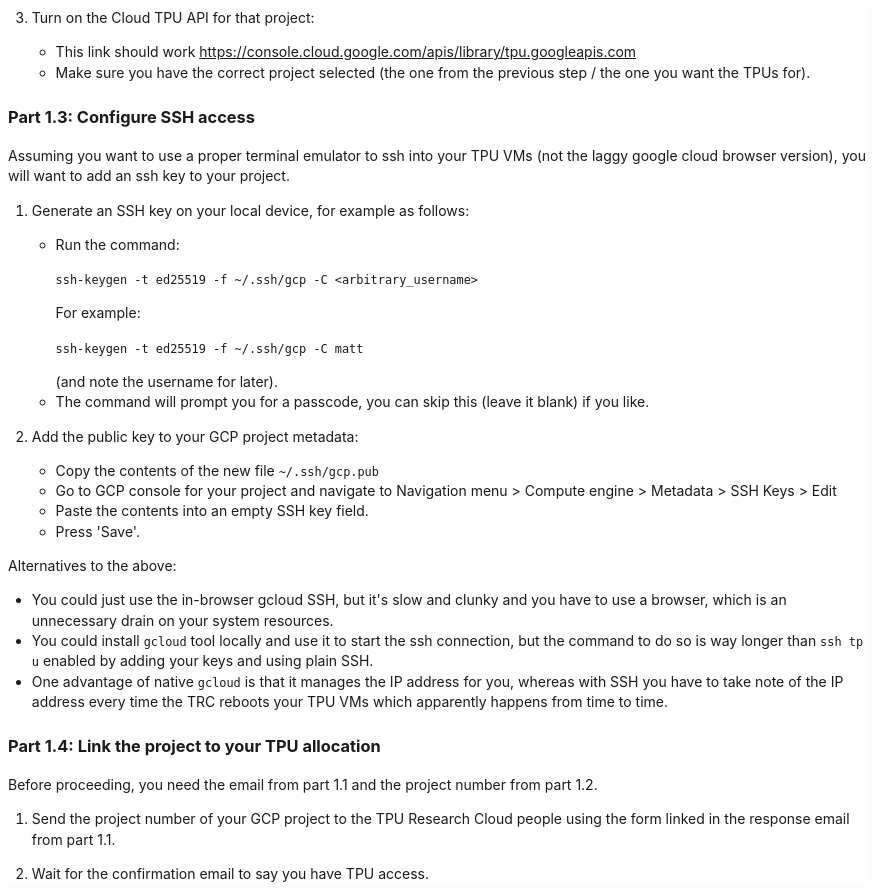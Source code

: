 3. Turn on the Cloud TPU API for that project:

   * This link should work
     https://console.cloud.google.com/apis/library/tpu.googleapis.com
   * Make sure you have the correct project selected (the one from the
     previous step / the one you want the TPUs for).

### Part 1.3: Configure SSH access

Assuming you want to use a proper terminal emulator to ssh into your TPU VMs
(not the laggy google cloud browser version), you will want to add an ssh key
to your project.

1. Generate an SSH key on your local device, for example as follows:

   * Run the command:
     ```
     ssh-keygen -t ed25519 -f ~/.ssh/gcp -C <arbitrary_username>
     ```
     For example:
     ```
     ssh-keygen -t ed25519 -f ~/.ssh/gcp -C matt
     ```
     (and note the username for later).
   * The command will prompt you for a passcode, you can skip this (leave it
     blank) if you like.

2. Add the public key to your GCP project metadata:

   * Copy the contents of the new file `~/.ssh/gcp.pub`
   * Go to GCP console for your project and navigate to Navigation menu >
     Compute engine > Metadata > SSH Keys > Edit
   * Paste the contents into an empty SSH key field.
   * Press 'Save'.

Alternatives to the above:

* You could just use the in-browser gcloud SSH, but it's slow and clunky and
  you have to use a browser, which is an unnecessary drain on your system
  resources.
* You could install `gcloud` tool locally and use it to start the ssh
  connection, but the command to do so is way longer than `ssh tpu` enabled
  by adding your keys and using plain SSH.
* One advantage of native `gcloud` is that it manages the IP address for you,
  whereas with SSH you have to take note of the IP address every time the
  TRC reboots your TPU VMs which apparently happens from time to time.

### Part 1.4: Link the project to your TPU allocation

Before proceeding, you need the email from part 1.1 and the project number
from part 1.2.

1. Send the project number of your GCP project to the TPU Research Cloud
   people using the form linked in the response email from part 1.1.

2. Wait for the confirmation email to say you have TPU access.
